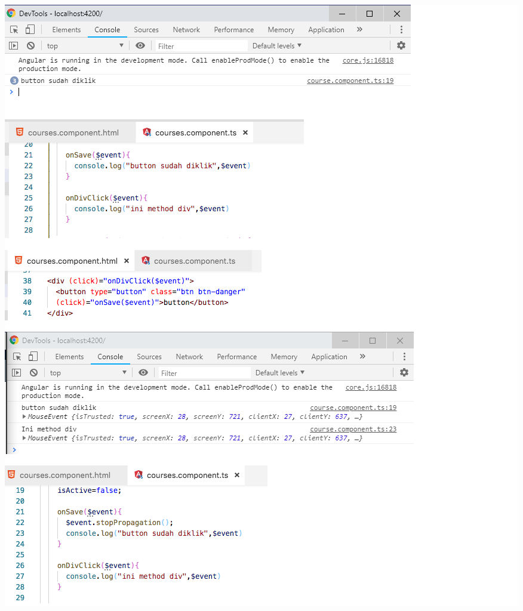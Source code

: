 ![](/media/6d5cd1636525881c7fe19e1c6519a58d.png)

![../../../../../Users/dimaswahyu/Desktop/Screen%20Shot%202019-02-](/media/ace40b86b369897b49e4fe772ec8f171.png)

![../../../../../Users/dimaswahyu/Desktop/Screen%20Shot%202019-02-](/media/f5ecee0fe216e4224fae8931a8b3378d.png)

![](/media/30fe48520d406f9a7a281d938ddab47f.png)

![../../../../../Users/dimaswahyu/Desktop/Screen%20Shot%202019-02-](/media/f644b62c0b2ebee1e0fa6d506b393106.png)
